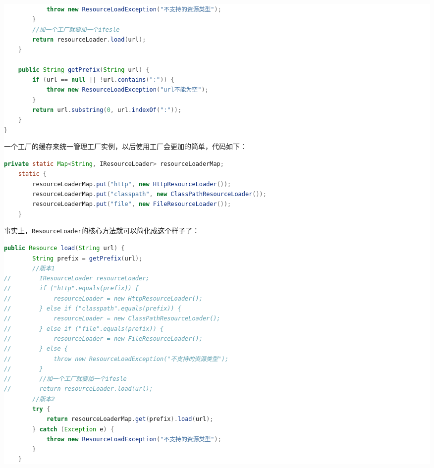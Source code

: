 ```java
            throw new ResourceLoadException("不支持的资源类型");
        }
        //加一个工厂就要加一个ifesle
        return resourceLoader.load(url);
    }

    public String getPrefix(String url) {
        if (url == null || !url.contains(":")) {
            throw new ResourceLoadException("url不能为空");
        }
        return url.substring(0, url.indexOf(":"));
    }
}
```



一个工厂的缓存来统一管理工厂实例，以后使用工厂会更加的简单，代码如下：

```java
private static Map<String, IResourceLoader> resourceLoaderMap;
    static {
        resourceLoaderMap.put("http", new HttpResourceLoader());
        resourceLoaderMap.put("classpath", new ClassPathResourceLoader());
        resourceLoaderMap.put("file", new FileResourceLoader());
    }
```

事实上，`ResourceLoader`的核心方法就可以简化成这个样子了：

```java
public Resource load(String url) {
        String prefix = getPrefix(url);
        //版本1
//        IResourceLoader resourceLoader;
//        if ("http".equals(prefix)) {
//            resourceLoader = new HttpResourceLoader();
//        } else if ("classpath".equals(prefix)) {
//            resourceLoader = new ClassPathResourceLoader();
//        } else if ("file".equals(prefix)) {
//            resourceLoader = new FileResourceLoader();
//        } else {
//            throw new ResourceLoadException("不支持的资源类型");
//        }
//        //加一个工厂就要加一个ifesle
//        return resourceLoader.load(url);
        //版本2
        try {
            return resourceLoaderMap.get(prefix).load(url);
        } catch (Exception e) {
            throw new ResourceLoadException("不支持的资源类型");
        }
    }
```
